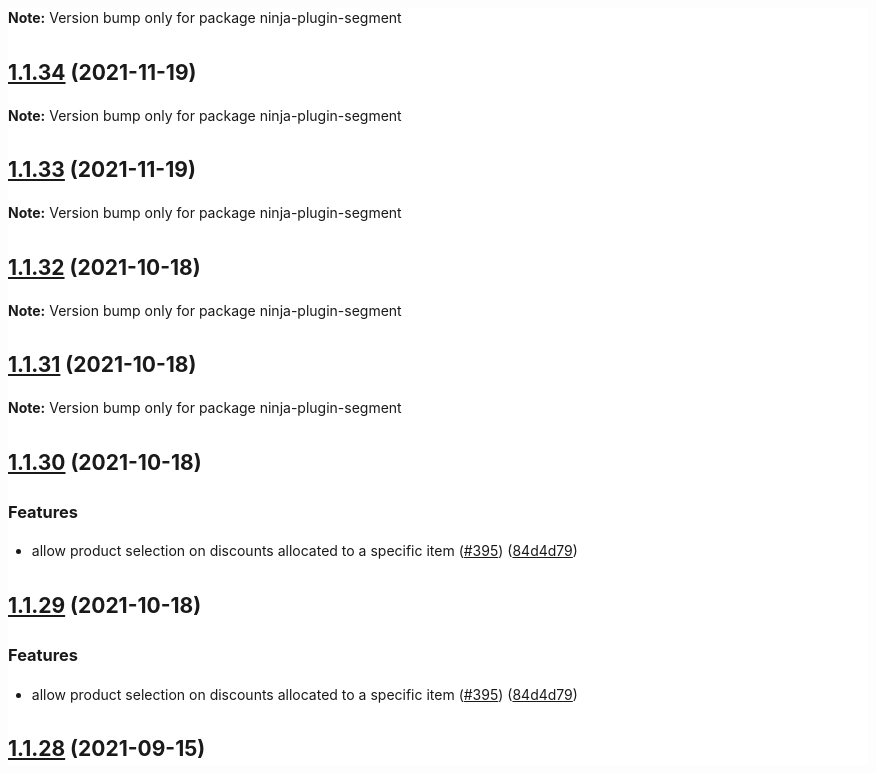 **Note:** Version bump only for package ninja-plugin-segment

## [1.1.34](https://github.com/ninjajs/ninja/compare/ninja-plugin-segment@1.1.33...ninja-plugin-segment@1.1.34) (2021-11-19)

**Note:** Version bump only for package ninja-plugin-segment

## [1.1.33](https://github.com/ninjajs/ninja/compare/ninja-plugin-segment@1.1.32...ninja-plugin-segment@1.1.33) (2021-11-19)

**Note:** Version bump only for package ninja-plugin-segment

## [1.1.32](https://github.com/ninjajs/ninja/compare/ninja-plugin-segment@1.1.31...ninja-plugin-segment@1.1.32) (2021-10-18)

**Note:** Version bump only for package ninja-plugin-segment

## [1.1.31](https://github.com/ninjajs/ninja/compare/ninja-plugin-segment@1.1.30...ninja-plugin-segment@1.1.31) (2021-10-18)

**Note:** Version bump only for package ninja-plugin-segment

## [1.1.30](https://github.com/ninjajs/ninja/compare/ninja-plugin-segment@1.1.28...ninja-plugin-segment@1.1.30) (2021-10-18)

### Features

- allow product selection on discounts allocated to a specific item ([#395](https://github.com/ninjajs/ninja/issues/395)) ([84d4d79](https://github.com/ninjajs/ninja/commit/84d4d791eaf9508367a20d9f930ca959a7b707dd))

## [1.1.29](https://github.com/ninjajs/ninja/compare/ninja-plugin-segment@1.1.28...ninja-plugin-segment@1.1.29) (2021-10-18)

### Features

- allow product selection on discounts allocated to a specific item ([#395](https://github.com/ninjajs/ninja/issues/395)) ([84d4d79](https://github.com/ninjajs/ninja/commit/84d4d791eaf9508367a20d9f930ca959a7b707dd))

## [1.1.28](https://github.com/ninjajs/ninja/compare/ninja-plugin-segment@1.1.27...ninja-plugin-segment@1.1.28) (2021-09-15)

